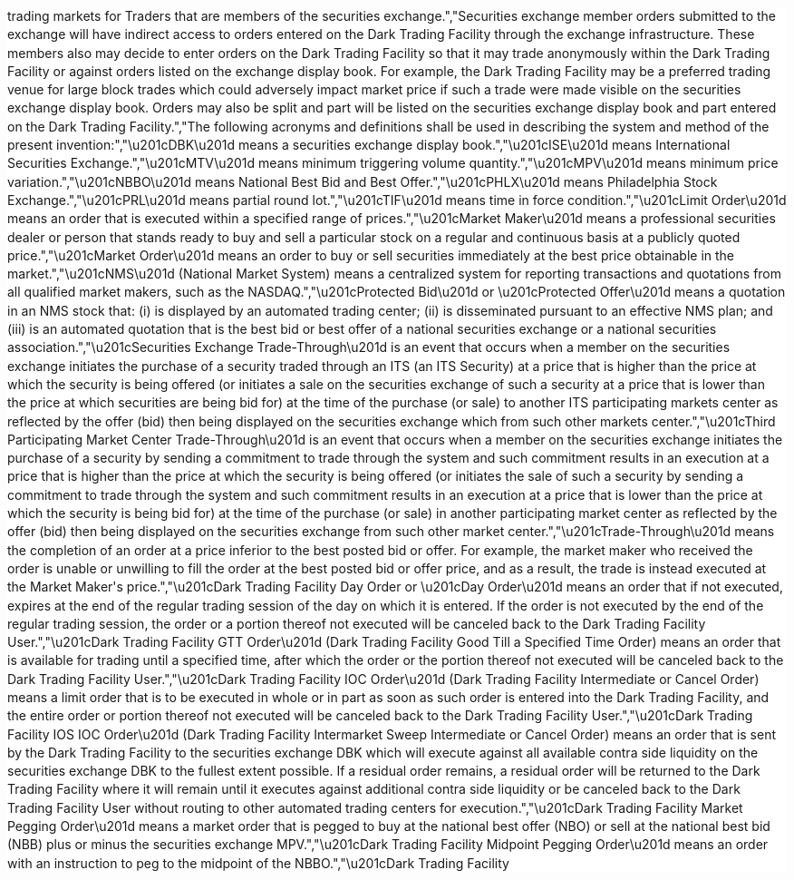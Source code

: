 trading markets for Traders that are members of the securities exchange.","Securities exchange member orders submitted to the exchange will have indirect access to orders entered on the Dark Trading Facility through the exchange infrastructure. These members also may decide to enter orders on the Dark Trading Facility so that it may trade anonymously within the Dark Trading Facility or against orders listed on the exchange display book. For example, the Dark Trading Facility may be a preferred trading venue for large block trades which could adversely impact market price if such a trade were made visible on the securities exchange display book. Orders may also be split and part will be listed on the securities exchange display book and part entered on the Dark Trading Facility.","The following acronyms and definitions shall be used in describing the system and method of the present invention:","\u201cDBK\u201d means a securities exchange display book.","\u201cISE\u201d means International Securities Exchange.","\u201cMTV\u201d means minimum triggering volume quantity.","\u201cMPV\u201d means minimum price variation.","\u201cNBBO\u201d means National Best Bid and Best Offer.","\u201cPHLX\u201d means Philadelphia Stock Exchange.","\u201cPRL\u201d means partial round lot.","\u201cTIF\u201d means time in force condition.","\u201cLimit Order\u201d means an order that is executed within a specified range of prices.","\u201cMarket Maker\u201d means a professional securities dealer or person that stands ready to buy and sell a particular stock on a regular and continuous basis at a publicly quoted price.","\u201cMarket Order\u201d means an order to buy or sell securities immediately at the best price obtainable in the market.","\u201cNMS\u201d (National Market System) means a centralized system for reporting transactions and quotations from all qualified market makers, such as the NASDAQ.","\u201cProtected Bid\u201d or \u201cProtected Offer\u201d means a quotation in an NMS stock that: (i) is displayed by an automated trading center; (ii) is disseminated pursuant to an effective NMS plan; and (iii) is an automated quotation that is the best bid or best offer of a national securities exchange or a national securities association.","\u201cSecurities Exchange Trade-Through\u201d is an event that occurs when a member on the securities exchange initiates the purchase of a security traded through an ITS (an ITS Security) at a price that is higher than the price at which the security is being offered (or initiates a sale on the securities exchange of such a security at a price that is lower than the price at which securities are being bid for) at the time of the purchase (or sale) to another ITS participating markets center as reflected by the offer (bid) then being displayed on the securities exchange which from such other markets center.","\u201cThird Participating Market Center Trade-Through\u201d is an event that occurs when a member on the securities exchange initiates the purchase of a security by sending a commitment to trade through the system and such commitment results in an execution at a price that is higher than the price at which the security is being offered (or initiates the sale of such a security by sending a commitment to trade through the system and such commitment results in an execution at a price that is lower than the price at which the security is being bid for) at the time of the purchase (or sale) in another participating market center as reflected by the offer (bid) then being displayed on the securities exchange from such other market center.","\u201cTrade-Through\u201d means the completion of an order at a price inferior to the best posted bid or offer. For example, the market maker who received the order is unable or unwilling to fill the order at the best posted bid or offer price, and as a result, the trade is instead executed at the Market Maker's price.","\u201cDark Trading Facility Day Order or \u201cDay Order\u201d means an order that if not executed, expires at the end of the regular trading session of the day on which it is entered. If the order is not executed by the end of the regular trading session, the order or a portion thereof not executed will be canceled back to the Dark Trading Facility User.","\u201cDark Trading Facility GTT Order\u201d (Dark Trading Facility Good Till a Specified Time Order) means an order that is available for trading until a specified time, after which the order or the portion thereof not executed will be canceled back to the Dark Trading Facility User.","\u201cDark Trading Facility IOC Order\u201d (Dark Trading Facility Intermediate or Cancel Order) means a limit order that is to be executed in whole or in part as soon as such order is entered into the Dark Trading Facility, and the entire order or portion thereof not executed will be canceled back to the Dark Trading Facility User.","\u201cDark Trading Facility IOS IOC Order\u201d (Dark Trading Facility Intermarket Sweep Intermediate or Cancel Order) means an order that is sent by the Dark Trading Facility to the securities exchange DBK which will execute against all available contra side liquidity on the securities exchange DBK to the fullest extent possible. If a residual order remains, a residual order will be returned to the Dark Trading Facility where it will remain until it executes against additional contra side liquidity or be canceled back to the Dark Trading Facility User without routing to other automated trading centers for execution.","\u201cDark Trading Facility Market Pegging Order\u201d means a market order that is pegged to buy at the national best offer (NBO) or sell at the national best bid (NBB) plus or minus the securities exchange MPV.","\u201cDark Trading Facility Midpoint Pegging Order\u201d means an order with an instruction to peg to the midpoint of the NBBO.","\u201cDark Trading Facility